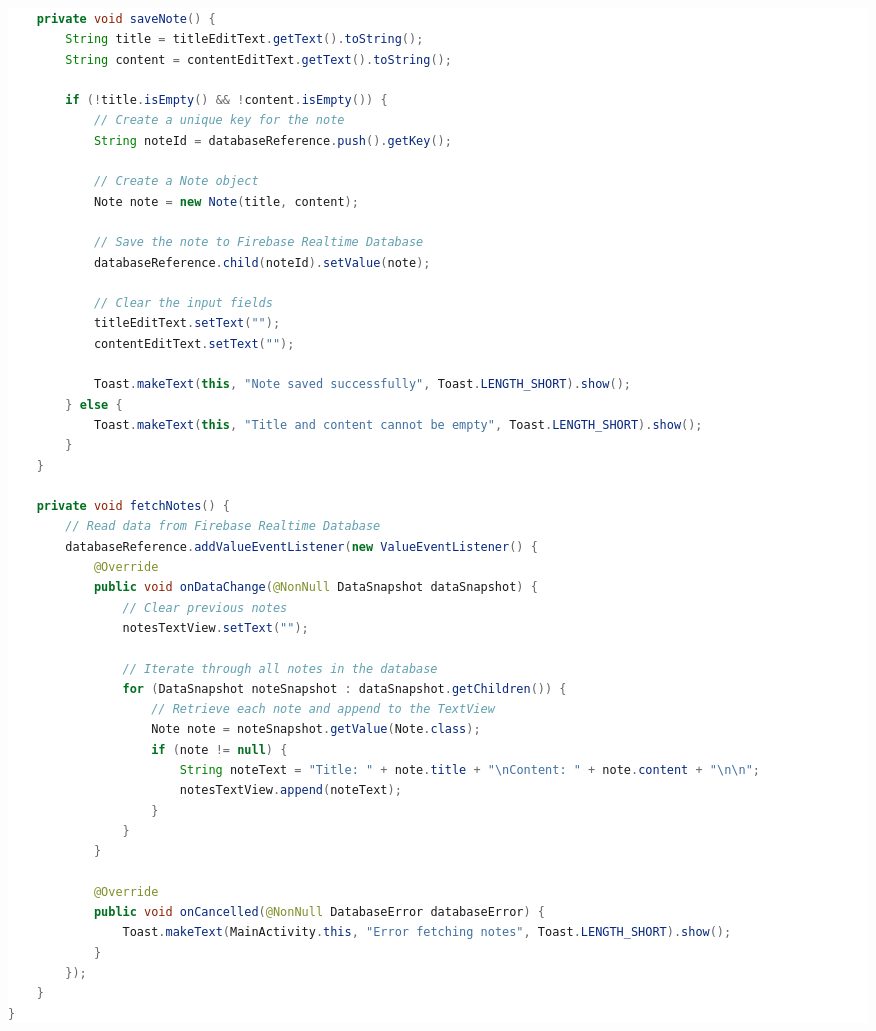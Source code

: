 ```java
    private void saveNote() {
        String title = titleEditText.getText().toString();
        String content = contentEditText.getText().toString();

        if (!title.isEmpty() && !content.isEmpty()) {
            // Create a unique key for the note
            String noteId = databaseReference.push().getKey();

            // Create a Note object
            Note note = new Note(title, content);

            // Save the note to Firebase Realtime Database
            databaseReference.child(noteId).setValue(note);

            // Clear the input fields
            titleEditText.setText("");
            contentEditText.setText("");

            Toast.makeText(this, "Note saved successfully", Toast.LENGTH_SHORT).show();
        } else {
            Toast.makeText(this, "Title and content cannot be empty", Toast.LENGTH_SHORT).show();
        }
    }

    private void fetchNotes() {
        // Read data from Firebase Realtime Database
        databaseReference.addValueEventListener(new ValueEventListener() {
            @Override
            public void onDataChange(@NonNull DataSnapshot dataSnapshot) {
                // Clear previous notes
                notesTextView.setText("");

                // Iterate through all notes in the database
                for (DataSnapshot noteSnapshot : dataSnapshot.getChildren()) {
                    // Retrieve each note and append to the TextView
                    Note note = noteSnapshot.getValue(Note.class);
                    if (note != null) {
                        String noteText = "Title: " + note.title + "\nContent: " + note.content + "\n\n";
                        notesTextView.append(noteText);
                    }
                }
            }

            @Override
            public void onCancelled(@NonNull DatabaseError databaseError) {
                Toast.makeText(MainActivity.this, "Error fetching notes", Toast.LENGTH_SHORT).show();
            }
        });
    }
}
```
